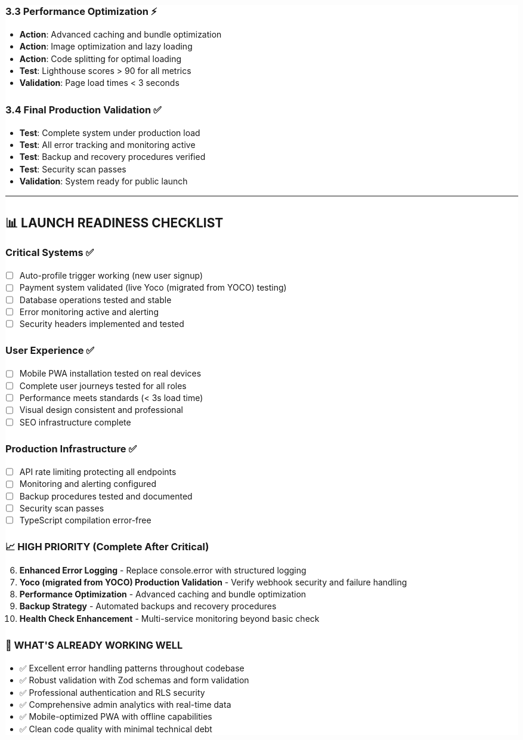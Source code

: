 ### 3.3 Performance Optimization ⚡
- **Action**: Advanced caching and bundle optimization
- **Action**: Image optimization and lazy loading
- **Action**: Code splitting for optimal loading
- **Test**: Lighthouse scores > 90 for all metrics
- **Validation**: Page load times < 3 seconds

### 3.4 Final Production Validation ✅
- **Test**: Complete system under production load
- **Test**: All error tracking and monitoring active
- **Test**: Backup and recovery procedures verified
- **Test**: Security scan passes
- **Validation**: System ready for public launch

---

## 📊 LAUNCH READINESS CHECKLIST

### Critical Systems ✅
- [ ] Auto-profile trigger working (new user signup)
- [ ] Payment system validated (live Yoco (migrated from YOCO) testing)
- [ ] Database operations tested and stable
- [ ] Error monitoring active and alerting
- [ ] Security headers implemented and tested

### User Experience ✅
- [ ] Mobile PWA installation tested on real devices
- [ ] Complete user journeys tested for all roles
- [ ] Performance meets standards (< 3s load time)
- [ ] Visual design consistent and professional
- [ ] SEO infrastructure complete

### Production Infrastructure ✅
- [ ] API rate limiting protecting all endpoints
- [ ] Monitoring and alerting configured
- [ ] Backup procedures tested and documented
- [ ] Security scan passes
- [ ] TypeScript compilation error-free

### 📈 HIGH PRIORITY (Complete After Critical)
6. **Enhanced Error Logging** - Replace console.error with structured logging
7. **Yoco (migrated from YOCO) Production Validation** - Verify webhook security and failure handling
8. **Performance Optimization** - Advanced caching and bundle optimization
9. **Backup Strategy** - Automated backups and recovery procedures
10. **Health Check Enhancement** - Multi-service monitoring beyond basic check

### 💯 WHAT'S ALREADY WORKING WELL
- ✅ Excellent error handling patterns throughout codebase
- ✅ Robust validation with Zod schemas and form validation
- ✅ Professional authentication and RLS security
- ✅ Comprehensive admin analytics with real-time data
- ✅ Mobile-optimized PWA with offline capabilities
- ✅ Clean code quality with minimal technical debt
